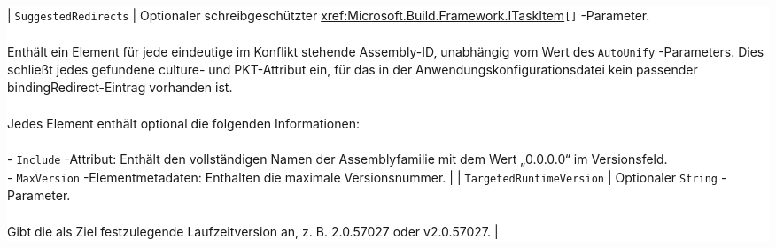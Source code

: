 |              `SuggestedRedirects`               |                                                                                                                                                                                                                                                                                                                                                                                                                                                                                                                                                                                                                                                                                                                                                                                                                                                                                                                   Optionaler schreibgeschützter <xref:Microsoft.Build.Framework.ITaskItem>`[]` -Parameter.<br /><br /> Enthält ein Element für jede eindeutige im Konflikt stehende Assembly-ID, unabhängig vom Wert des `AutoUnify` -Parameters. Dies schließt jedes gefundene culture- und PKT-Attribut ein, für das in der Anwendungskonfigurationsdatei kein passender bindingRedirect-Eintrag vorhanden ist.<br /><br /> Jedes Element enthält optional die folgenden Informationen:<br /><br /> -   `Include` -Attribut: Enthält den vollständigen Namen der Assemblyfamilie mit dem Wert „0.0.0.0“ im Versionsfeld.<br />-   `MaxVersion` -Elementmetadaten: Enthalten die maximale Versionsnummer.                                                                                                                                                                                                                                                                                                                                                                                                                                                                                                                                                                                                                                                                                                                                                                                                                                                                                                                   |
|            `TargetedRuntimeVersion`             |                                                                                                                                                                                                                                                                                                                                                                                                                                                                                                                                                                                                                                                                                                                                                                                                                                                                                                                                                                                                                                                                                                                                                                              Optionaler `String` -Parameter.<br /><br /> Gibt die als Ziel festzulegende Laufzeitversion an, z. B. 2.0.57027 oder v2.0.57027.                                                                                                                                                                                                                                                                                                                                                                                                                                                                                                                                                                                                                                                                                                                                                                                                                                                                                                                                                                                                                                                                                                                                                                               |